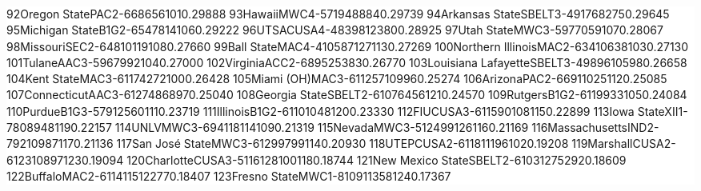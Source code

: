 <tr><td>92</td><td>Oregon State</td><td>PAC</td><td>2-6</td><td>68</td><td>65</td><td>6</td><td>101</td><td>0.29888</td></tr>
<tr><td>93</td><td>Hawaii</td><td>MWC</td><td>4-5</td><td>71</td><td>94</td><td>88</td><td>84</td><td>0.29739</td></tr>
<tr><td>94</td><td>Arkansas State</td><td>SBELT</td><td>3-4</td><td>91</td><td>76</td><td>82</td><td>75</td><td>0.29645</td></tr>
<tr><td>95</td><td>Michigan State</td><td>B1G</td><td>2-6</td><td>54</td><td>78</td><td>14</td><td>106</td><td>0.29222</td></tr>
<tr><td>96</td><td>UTSA</td><td>CUSA</td><td>4-4</td><td>83</td><td>98</td><td>123</td><td>80</td><td>0.28925</td></tr>
<tr><td>97</td><td>Utah State</td><td>MWC</td><td>3-5</td><td>97</td><td>70</td><td>59</td><td>107</td><td>0.28067</td></tr>
<tr><td>98</td><td>Missouri</td><td>SEC</td><td>2-6</td><td>48</td><td>101</td><td>19</td><td>108</td><td>0.27660</td></tr>
<tr><td>99</td><td>Ball State</td><td>MAC</td><td>4-4</td><td>105</td><td>87</td><td>127</td><td>113</td><td>0.27269</td></tr>
<tr><td>100</td><td>Northern Illinois</td><td>MAC</td><td>2-6</td><td>34</td><td>106</td><td>38</td><td>103</td><td>0.27130</td></tr>
<tr><td>101</td><td>Tulane</td><td>AAC</td><td>3-5</td><td>96</td><td>79</td><td>92</td><td>104</td><td>0.27000</td></tr>
<tr><td>102</td><td>Virginia</td><td>ACC</td><td>2-6</td><td>89</td><td>52</td><td>53</td><td>83</td><td>0.26770</td></tr>
<tr><td>103</td><td>Louisiana Lafayette</td><td>SBELT</td><td>3-4</td><td>98</td><td>96</td><td>105</td><td>98</td><td>0.26658</td></tr>
<tr><td>104</td><td>Kent State</td><td>MAC</td><td>3-6</td><td>117</td><td>42</td><td>72</td><td>100</td><td>0.26428</td></tr>
<tr><td>105</td><td>Miami (OH)</td><td>MAC</td><td>3-6</td><td>112</td><td>57</td><td>109</td><td>96</td><td>0.25274</td></tr>
<tr><td>106</td><td>Arizona</td><td>PAC</td><td>2-6</td><td>69</td><td>110</td><td>25</td><td>112</td><td>0.25085</td></tr>
<tr><td>107</td><td>Connecticut</td><td>AAC</td><td>3-6</td><td>127</td><td>48</td><td>68</td><td>97</td><td>0.25040</td></tr>
<tr><td>108</td><td>Georgia State</td><td>SBELT</td><td>2-6</td><td>107</td><td>64</td><td>56</td><td>121</td><td>0.24570</td></tr>
<tr><td>109</td><td>Rutgers</td><td>B1G</td><td>2-6</td><td>119</td><td>93</td><td>3</td><td>105</td><td>0.24084</td></tr>
<tr><td>110</td><td>Purdue</td><td>B1G</td><td>3-5</td><td>79</td><td>125</td><td>60</td><td>111</td><td>0.23719</td></tr>
<tr><td>111</td><td>Illinois</td><td>B1G</td><td>2-6</td><td>110</td><td>104</td><td>8</td><td>120</td><td>0.23330</td></tr>
<tr><td>112</td><td>FIU</td><td>CUSA</td><td>3-6</td><td>115</td><td>90</td><td>108</td><td>115</td><td>0.22899</td></tr>
<tr><td>113</td><td>Iowa State</td><td>XII</td><td>1-7</td><td>80</td><td>89</td><td>48</td><td>119</td><td>0.22157</td></tr>
<tr><td>114</td><td>UNLV</td><td>MWC</td><td>3-6</td><td>94</td><td>118</td><td>114</td><td>109</td><td>0.21319</td></tr>
<tr><td>115</td><td>Nevada</td><td>MWC</td><td>3-5</td><td>124</td><td>99</td><td>126</td><td>116</td><td>0.21169</td></tr>
<tr><td>116</td><td>Massachusetts</td><td>IND</td><td>2-7</td><td>92</td><td>109</td><td>87</td><td>117</td><td>0.21136</td></tr>
<tr><td>117</td><td>San José State</td><td>MWC</td><td>3-6</td><td>129</td><td>97</td><td>99</td><td>114</td><td>0.20930</td></tr>
<tr><td>118</td><td>UTEP</td><td>CUSA</td><td>2-6</td><td>118</td><td>111</td><td>96</td><td>102</td><td>0.19208</td></tr>
<tr><td>119</td><td>Marshall</td><td>CUSA</td><td>2-6</td><td>123</td><td>108</td><td>97</td><td>123</td><td>0.19094</td></tr>
<tr><td>120</td><td>Charlotte</td><td>CUSA</td><td>3-5</td><td>116</td><td>128</td><td>100</td><td>118</td><td>0.18744</td></tr>
<tr><td>121</td><td>New Mexico State</td><td>SBELT</td><td>2-6</td><td>103</td><td>127</td><td>52</td><td>92</td><td>0.18609</td></tr>
<tr><td>122</td><td>Buffalo</td><td>MAC</td><td>2-6</td><td>114</td><td>115</td><td>122</td><td>77</td><td>0.18407</td></tr>
<tr><td>123</td><td>Fresno State</td><td>MWC</td><td>1-8</td><td>109</td><td>113</td><td>58</td><td>124</td><td>0.17367</td></tr>